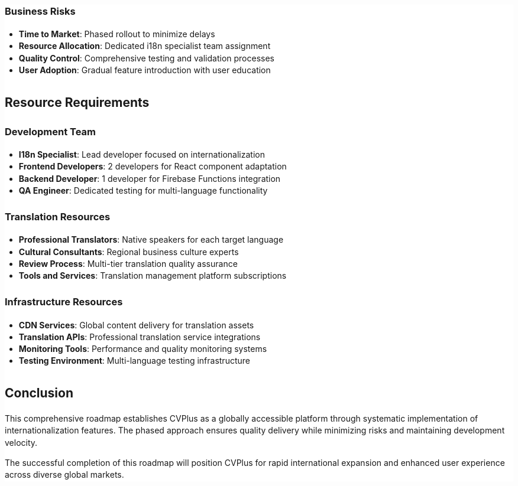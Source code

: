 ### Business Risks
- **Time to Market**: Phased rollout to minimize delays
- **Resource Allocation**: Dedicated i18n specialist team assignment
- **Quality Control**: Comprehensive testing and validation processes
- **User Adoption**: Gradual feature introduction with user education

## Resource Requirements

### Development Team
- **I18n Specialist**: Lead developer focused on internationalization
- **Frontend Developers**: 2 developers for React component adaptation
- **Backend Developer**: 1 developer for Firebase Functions integration
- **QA Engineer**: Dedicated testing for multi-language functionality

### Translation Resources
- **Professional Translators**: Native speakers for each target language
- **Cultural Consultants**: Regional business culture experts
- **Review Process**: Multi-tier translation quality assurance
- **Tools and Services**: Translation management platform subscriptions

### Infrastructure Resources
- **CDN Services**: Global content delivery for translation assets
- **Translation APIs**: Professional translation service integrations
- **Monitoring Tools**: Performance and quality monitoring systems
- **Testing Environment**: Multi-language testing infrastructure

## Conclusion

This comprehensive roadmap establishes CVPlus as a globally accessible platform through systematic implementation of internationalization features. The phased approach ensures quality delivery while minimizing risks and maintaining development velocity.

The successful completion of this roadmap will position CVPlus for rapid international expansion and enhanced user experience across diverse global markets.
